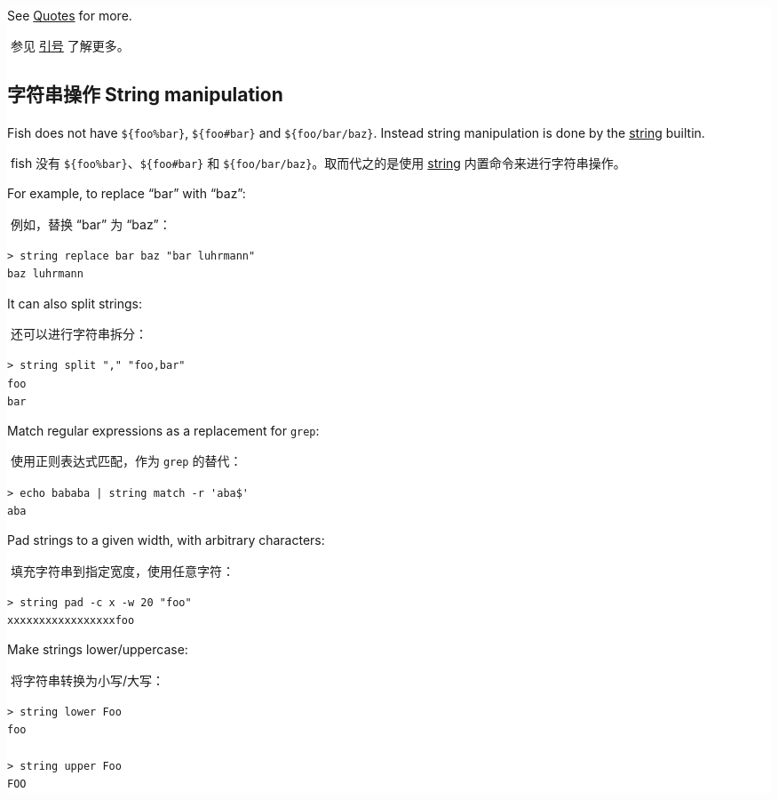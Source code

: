 See [Quotes](https://fishshell.com/docs/current/language.html#quotes) for more.

​	参见 [引号](https://fishshell.com/docs/current/language.html#quotes) 了解更多。

## 字符串操作 String manipulation

Fish does not have `${foo%bar}`, `${foo#bar}` and `${foo/bar/baz}`. Instead string manipulation is done by the [string](https://fishshell.com/docs/current/cmds/string.html) builtin.

​	fish 没有 `${foo%bar}`、`${foo#bar}` 和 `${foo/bar/baz}`。取而代之的是使用 [string](https://fishshell.com/docs/current/cmds/string.html) 内置命令来进行字符串操作。

For example, to replace “bar” with “baz”:

​	例如，替换 “bar” 为 “baz”：

```
> string replace bar baz "bar luhrmann"
baz luhrmann

```

It can also split strings:

​	还可以进行字符串拆分：

```
> string split "," "foo,bar"
foo
bar

```

Match regular expressions as a replacement for `grep`:

​	使用正则表达式匹配，作为 `grep` 的替代：

```
> echo bababa | string match -r 'aba$'
aba

```

Pad strings to a given width, with arbitrary characters:

​	填充字符串到指定宽度，使用任意字符：

```
> string pad -c x -w 20 "foo"
xxxxxxxxxxxxxxxxxfoo

```

Make strings lower/uppercase:

​	将字符串转换为小写/大写：

```
> string lower Foo
foo

> string upper Foo
FOO

```
